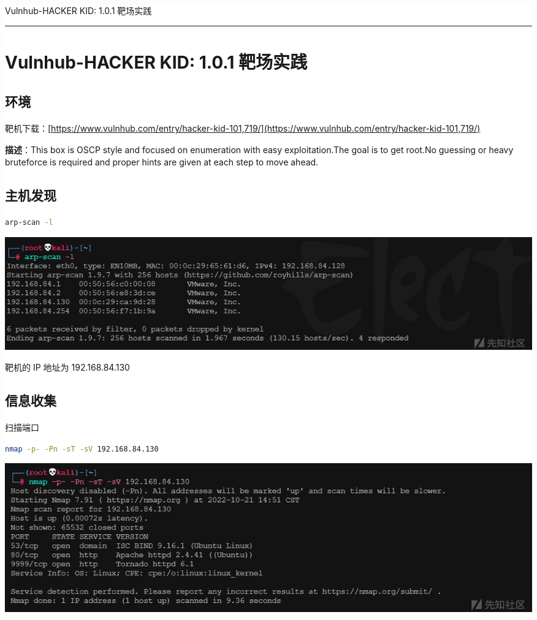 
Vulnhub-HACKER KID: 1.0.1 靶场实践

- - -

# Vulnhub-HACKER KID: 1.0.1 靶场实践

## 环境

靶机下载：[https://www.vulnhub.com/entry/hacker-kid-101,719/](https://www.vulnhub.com/entry/hacker-kid-101,719/)

**描述**：This box is OSCP style and focused on enumeration with easy exploitation.The goal is to get root.No guessing or heavy bruteforce is required and proper hints are given at each step to move ahead.

## 主机发现

```bash
arp-scan -l
```

[![](assets/1703210041-659c812975ff1cd351a67a378ab3dba3.png)](https://xzfile.aliyuncs.com/media/upload/picture/20231217161240-0bfc0908-9cb4-1.png)

靶机的 IP 地址为 192.168.84.130

## 信息收集

扫描端口

```bash
nmap -p- -Pn -sT -sV 192.168.84.130
```

[![](assets/1703210041-1db335a19ee029f08262e16ea40ebbef.png)](https://xzfile.aliyuncs.com/media/upload/picture/20231217161305-1b28074c-9cb4-1.png)
